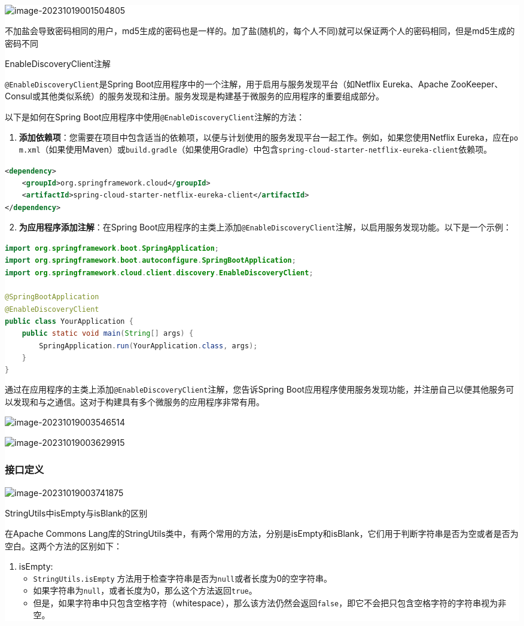 ![image-20231019001504805](https://cdn.jsdelivr.net/gh/yzk656/image/img/202310190015842.png)

不加盐会导致密码相同的用户，md5生成的密码也是一样的。加了盐(随机的，每个人不同)就可以保证两个人的密码相同，但是md5生成的密码不同

EnableDiscoveryClient注解

`@EnableDiscoveryClient`是Spring Boot应用程序中的一个注解，用于启用与服务发现平台（如Netflix Eureka、Apache ZooKeeper、Consul或其他类似系统）的服务发现和注册。服务发现是构建基于微服务的应用程序的重要组成部分。

以下是如何在Spring Boot应用程序中使用`@EnableDiscoveryClient`注解的方法：

1. **添加依赖项**：您需要在项目中包含适当的依赖项，以便与计划使用的服务发现平台一起工作。例如，如果您使用Netflix Eureka，应在`pom.xml`（如果使用Maven）或`build.gradle`（如果使用Gradle）中包含`spring-cloud-starter-netflix-eureka-client`依赖项。

```xml
<dependency>
    <groupId>org.springframework.cloud</groupId>
    <artifactId>spring-cloud-starter-netflix-eureka-client</artifactId>
</dependency>
```

2. **为应用程序添加注解**：在Spring Boot应用程序的主类上添加`@EnableDiscoveryClient`注解，以启用服务发现功能。以下是一个示例：

```java
import org.springframework.boot.SpringApplication;
import org.springframework.boot.autoconfigure.SpringBootApplication;
import org.springframework.cloud.client.discovery.EnableDiscoveryClient;

@SpringBootApplication
@EnableDiscoveryClient
public class YourApplication {
    public static void main(String[] args) {
        SpringApplication.run(YourApplication.class, args);
    }
}
```

通过在应用程序的主类上添加`@EnableDiscoveryClient`注解，您告诉Spring Boot应用程序使用服务发现功能，并注册自己以便其他服务可以发现和与之通信。这对于构建具有多个微服务的应用程序非常有用。

![image-20231019003546514](https://cdn.jsdelivr.net/gh/yzk656/image/img/202310190035678.png)

![image-20231019003629915](https://cdn.jsdelivr.net/gh/yzk656/image/img/202310190036976.png)

### 接口定义

![image-20231019003741875](https://cdn.jsdelivr.net/gh/yzk656/image/img/202310190037947.png)

StringUtils中isEmpty与isBlank的区别

在Apache Commons Lang库的StringUtils类中，有两个常用的方法，分别是isEmpty和isBlank，它们用于判断字符串是否为空或者是否为空白。这两个方法的区别如下：

1. isEmpty:
   - `StringUtils.isEmpty` 方法用于检查字符串是否为`null`或者长度为0的空字符串。
   - 如果字符串为`null`，或者长度为0，那么这个方法返回`true`。
   - 但是，如果字符串中只包含空格字符（whitespace），那么该方法仍然会返回`false`，即它不会把只包含空格字符的字符串视为非空。
